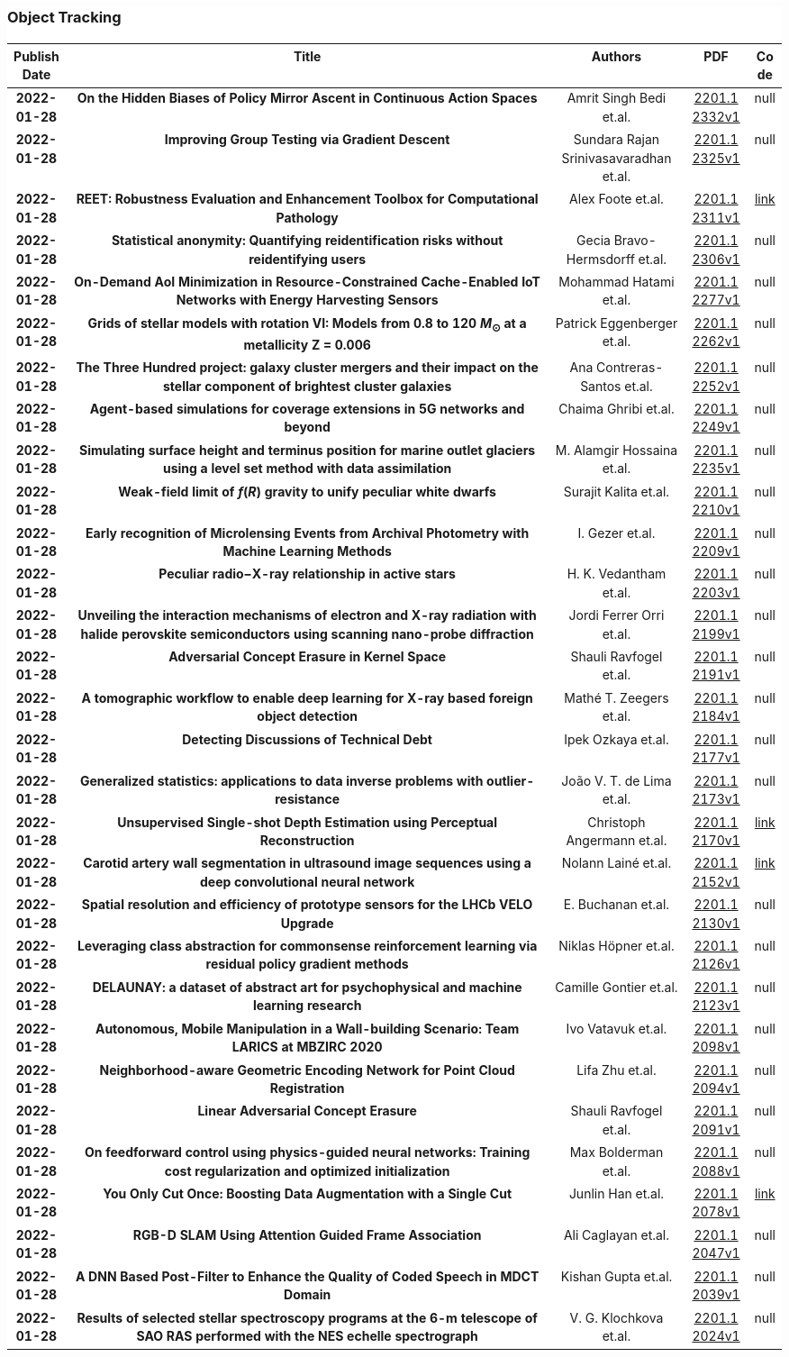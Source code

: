 ### Object Tracking
|Publish Date|Title|Authors|PDF|Code|
| :---: | :---: | :---: | :---: | :---: |
|**2022-01-28**|**On the Hidden Biases of Policy Mirror Ascent in Continuous Action Spaces**|Amrit Singh Bedi et.al.|[2201.12332v1](http://arxiv.org/abs/2201.12332v1)|null|
|**2022-01-28**|**Improving Group Testing via Gradient Descent**|Sundara Rajan Srinivasavaradhan et.al.|[2201.12325v1](http://arxiv.org/abs/2201.12325v1)|null|
|**2022-01-28**|**REET: Robustness Evaluation and Enhancement Toolbox for Computational Pathology**|Alex Foote et.al.|[2201.12311v1](http://arxiv.org/abs/2201.12311v1)|[link](https://github.com/alexjfoote/reetoolbox)|
|**2022-01-28**|**Statistical anonymity: Quantifying reidentification risks without reidentifying users**|Gecia Bravo-Hermsdorff et.al.|[2201.12306v1](http://arxiv.org/abs/2201.12306v1)|null|
|**2022-01-28**|**On-Demand AoI Minimization in Resource-Constrained Cache-Enabled IoT Networks with Energy Harvesting Sensors**|Mohammad Hatami et.al.|[2201.12277v1](http://arxiv.org/abs/2201.12277v1)|null|
|**2022-01-28**|**Grids of stellar models with rotation VI: Models from 0.8 to 120 $M_\odot$ at a metallicity Z = 0.006**|Patrick Eggenberger et.al.|[2201.12262v1](http://arxiv.org/abs/2201.12262v1)|null|
|**2022-01-28**|**The Three Hundred project: galaxy cluster mergers and their impact on the stellar component of brightest cluster galaxies**|Ana Contreras-Santos et.al.|[2201.12252v1](http://arxiv.org/abs/2201.12252v1)|null|
|**2022-01-28**|**Agent-based simulations for coverage extensions in 5G networks and beyond**|Chaima Ghribi et.al.|[2201.12249v1](http://arxiv.org/abs/2201.12249v1)|null|
|**2022-01-28**|**Simulating surface height and terminus position for marine outlet glaciers using a level set method with data assimilation**|M. Alamgir Hossaina et.al.|[2201.12235v1](http://arxiv.org/abs/2201.12235v1)|null|
|**2022-01-28**|**Weak-field limit of $f(R)$ gravity to unify peculiar white dwarfs**|Surajit Kalita et.al.|[2201.12210v1](http://arxiv.org/abs/2201.12210v1)|null|
|**2022-01-28**|**Early recognition of Microlensing Events from Archival Photometry with Machine Learning Methods**|I. Gezer et.al.|[2201.12209v1](http://arxiv.org/abs/2201.12209v1)|null|
|**2022-01-28**|**Peculiar radio$-$X-ray relationship in active stars**|H. K. Vedantham et.al.|[2201.12203v1](http://arxiv.org/abs/2201.12203v1)|null|
|**2022-01-28**|**Unveiling the interaction mechanisms of electron and X-ray radiation with halide perovskite semiconductors using scanning nano-probe diffraction**|Jordi Ferrer Orri et.al.|[2201.12199v1](http://arxiv.org/abs/2201.12199v1)|null|
|**2022-01-28**|**Adversarial Concept Erasure in Kernel Space**|Shauli Ravfogel et.al.|[2201.12191v1](http://arxiv.org/abs/2201.12191v1)|null|
|**2022-01-28**|**A tomographic workflow to enable deep learning for X-ray based foreign object detection**|Mathé T. Zeegers et.al.|[2201.12184v1](http://arxiv.org/abs/2201.12184v1)|null|
|**2022-01-28**|**Detecting Discussions of Technical Debt**|Ipek Ozkaya et.al.|[2201.12177v1](http://arxiv.org/abs/2201.12177v1)|null|
|**2022-01-28**|**Generalized statistics: applications to data inverse problems with outlier-resistance**|João V. T. de Lima et.al.|[2201.12173v1](http://arxiv.org/abs/2201.12173v1)|null|
|**2022-01-28**|**Unsupervised Single-shot Depth Estimation using Perceptual Reconstruction**|Christoph Angermann et.al.|[2201.12170v1](http://arxiv.org/abs/2201.12170v1)|[link](https://github.com/anger-man/unsupervised-depth-estimation)|
|**2022-01-28**|**Carotid artery wall segmentation in ultrasound image sequences using a deep convolutional neural network**|Nolann Lainé et.al.|[2201.12152v1](http://arxiv.org/abs/2201.12152v1)|[link](https://github.com/nl3769/carosegdeep)|
|**2022-01-28**|**Spatial resolution and efficiency of prototype sensors for the LHCb VELO Upgrade**|E. Buchanan et.al.|[2201.12130v1](http://arxiv.org/abs/2201.12130v1)|null|
|**2022-01-28**|**Leveraging class abstraction for commonsense reinforcement learning via residual policy gradient methods**|Niklas Höpner et.al.|[2201.12126v1](http://arxiv.org/abs/2201.12126v1)|null|
|**2022-01-28**|**DELAUNAY: a dataset of abstract art for psychophysical and machine learning research**|Camille Gontier et.al.|[2201.12123v1](http://arxiv.org/abs/2201.12123v1)|null|
|**2022-01-28**|**Autonomous, Mobile Manipulation in a Wall-building Scenario: Team LARICS at MBZIRC 2020**|Ivo Vatavuk et.al.|[2201.12098v1](http://arxiv.org/abs/2201.12098v1)|null|
|**2022-01-28**|**Neighborhood-aware Geometric Encoding Network for Point Cloud Registration**|Lifa Zhu et.al.|[2201.12094v1](http://arxiv.org/abs/2201.12094v1)|null|
|**2022-01-28**|**Linear Adversarial Concept Erasure**|Shauli Ravfogel et.al.|[2201.12091v1](http://arxiv.org/abs/2201.12091v1)|null|
|**2022-01-28**|**On feedforward control using physics-guided neural networks: Training cost regularization and optimized initialization**|Max Bolderman et.al.|[2201.12088v1](http://arxiv.org/abs/2201.12088v1)|null|
|**2022-01-28**|**You Only Cut Once: Boosting Data Augmentation with a Single Cut**|Junlin Han et.al.|[2201.12078v1](http://arxiv.org/abs/2201.12078v1)|[link](https://github.com/junlinhan/yoco)|
|**2022-01-28**|**RGB-D SLAM Using Attention Guided Frame Association**|Ali Caglayan et.al.|[2201.12047v1](http://arxiv.org/abs/2201.12047v1)|null|
|**2022-01-28**|**A DNN Based Post-Filter to Enhance the Quality of Coded Speech in MDCT Domain**|Kishan Gupta et.al.|[2201.12039v1](http://arxiv.org/abs/2201.12039v1)|null|
|**2022-01-28**|**Results of selected stellar spectroscopy programs at the 6-m telescope of SAO RAS performed with the NES echelle spectrograph**|V. G. Klochkova et.al.|[2201.12024v1](http://arxiv.org/abs/2201.12024v1)|null|
